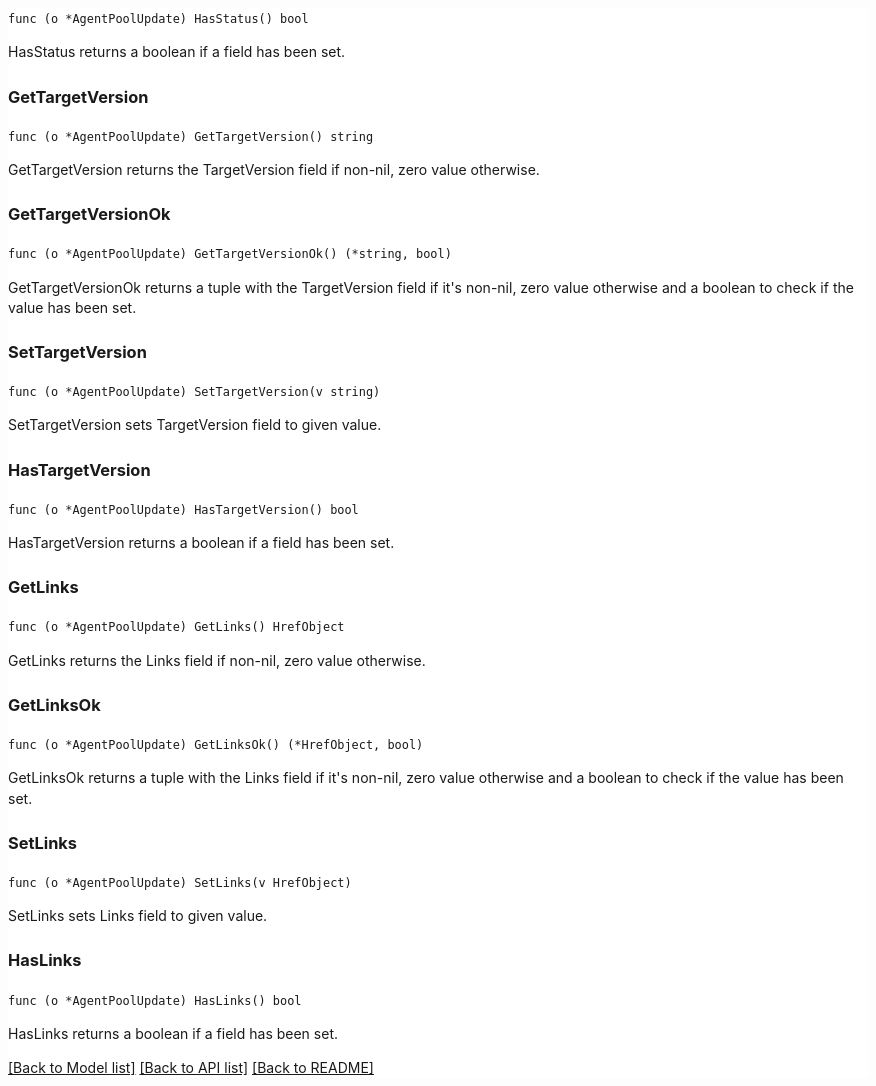 `func (o *AgentPoolUpdate) HasStatus() bool`

HasStatus returns a boolean if a field has been set.

### GetTargetVersion

`func (o *AgentPoolUpdate) GetTargetVersion() string`

GetTargetVersion returns the TargetVersion field if non-nil, zero value otherwise.

### GetTargetVersionOk

`func (o *AgentPoolUpdate) GetTargetVersionOk() (*string, bool)`

GetTargetVersionOk returns a tuple with the TargetVersion field if it's non-nil, zero value otherwise
and a boolean to check if the value has been set.

### SetTargetVersion

`func (o *AgentPoolUpdate) SetTargetVersion(v string)`

SetTargetVersion sets TargetVersion field to given value.

### HasTargetVersion

`func (o *AgentPoolUpdate) HasTargetVersion() bool`

HasTargetVersion returns a boolean if a field has been set.

### GetLinks

`func (o *AgentPoolUpdate) GetLinks() HrefObject`

GetLinks returns the Links field if non-nil, zero value otherwise.

### GetLinksOk

`func (o *AgentPoolUpdate) GetLinksOk() (*HrefObject, bool)`

GetLinksOk returns a tuple with the Links field if it's non-nil, zero value otherwise
and a boolean to check if the value has been set.

### SetLinks

`func (o *AgentPoolUpdate) SetLinks(v HrefObject)`

SetLinks sets Links field to given value.

### HasLinks

`func (o *AgentPoolUpdate) HasLinks() bool`

HasLinks returns a boolean if a field has been set.


[[Back to Model list]](../README.md#documentation-for-models) [[Back to API list]](../README.md#documentation-for-api-endpoints) [[Back to README]](../README.md)


